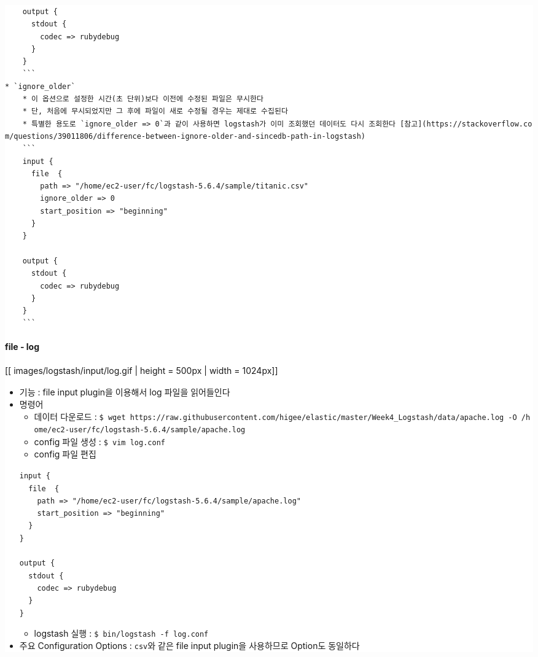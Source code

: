         output {
          stdout {
            codec => rubydebug
          }
        }
        ```
    * `ignore_older`
        * 이 옵션으로 설정한 시간(초 단위)보다 이전에 수정된 파일은 무시한다
        * 단, 처음에 무시되었지만 그 후에 파일이 새로 수정될 경우는 제대로 수집된다
        * 특별한 용도로 `ignore_older => 0`과 같이 사용하면 logstash가 이미 조회했던 데이터도 다시 조회한다 [참고](https://stackoverflow.com/questions/39011806/difference-between-ignore-older-and-sincedb-path-in-logstash)
        ```
        input {
          file  {
            path => "/home/ec2-user/fc/logstash-5.6.4/sample/titanic.csv"
            ignore_older => 0
            start_position => "beginning"
          }
        }

        output {
          stdout {
            codec => rubydebug
          }
        }
        ```

<a name='logstash-log'></a>
#### file - log

[[ images/logstash/input/log.gif | height = 500px | width = 1024px]]

* 기능 : file input plugin을 이용해서 log 파일을 읽어들인다
* 명령어
   * 데이터 다운로드 : `$ wget https://raw.githubusercontent.com/higee/elastic/master/Week4_Logstash/data/apache.log -O /home/ec2-user/fc/logstash-5.6.4/sample/apache.log`
   * config 파일 생성 : `$ vim log.conf`
   * config 파일 편집
   ```
   input {
     file  {
       path => "/home/ec2-user/fc/logstash-5.6.4/sample/apache.log"
       start_position => "beginning"
     }
   }
   
   output {
     stdout {
       codec => rubydebug
     }
   }
   ```
   * logstash 실행 : `$ bin/logstash -f log.conf`
* 주요 Configuration Options : `csv`와 같은 file input plugin을 사용하므로 Option도 동일하다
